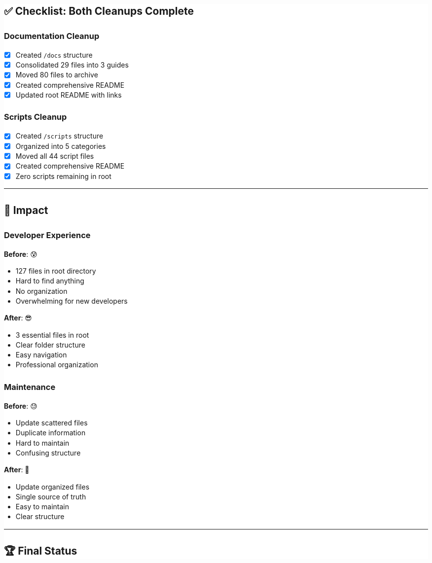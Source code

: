 
## ✅ Checklist: Both Cleanups Complete

### Documentation Cleanup
- [x] Created `/docs` structure
- [x] Consolidated 29 files into 3 guides
- [x] Moved 80 files to archive
- [x] Created comprehensive README
- [x] Updated root README with links

### Scripts Cleanup  
- [x] Created `/scripts` structure
- [x] Organized into 5 categories
- [x] Moved all 44 script files
- [x] Created comprehensive README
- [x] Zero scripts remaining in root

---

## 🎯 Impact

### Developer Experience
**Before**: 😰
- 127 files in root directory
- Hard to find anything
- No organization
- Overwhelming for new developers

**After**: 😎
- 3 essential files in root
- Clear folder structure
- Easy navigation
- Professional organization

### Maintenance
**Before**: 😓
- Update scattered files
- Duplicate information
- Hard to maintain
- Confusing structure

**After**: 🚀
- Update organized files
- Single source of truth
- Easy to maintain
- Clear structure

---

## 🏆 Final Status
